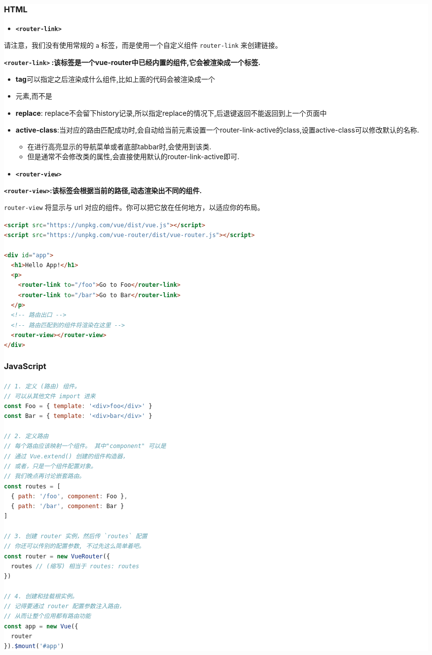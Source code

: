 ### HTML

- **`<router-link>`**

请注意，我们没有使用常规的 `a` 标签，而是使用一个自定义组件 `router-link` 来创建链接。

**`<router-link>` :该标签是一个vue-router中已经内置的组件,它会被渲染成一个<a>标签.**

-  **tag**可以指定<router-link>之后渲染成什么组件,比如上面的代码会被渲染成一个<li>元素,而不是<a>
-  **replace**: replace不会留下history记录,所以指定replace的情况下,后退键返回不能返回到上一个页面中
-  **active-class**:当<router-link>对应的路由匹配成功时,会自动给当前元素设置一个router-link-active的class,设置active-class可以修改默认的名称.
   - 在进行高亮显示的导航菜单或者底部tabbar时,会使用到该类.
   - 但是通常不会修改类的属性,会直接使用默认的router-link-active即可.

- **`<router-view>`**

**`<router-view>`:该标签会根据当前的路径,动态渲染出不同的组件.**

`router-view` 将显示与 url 对应的组件。你可以把它放在任何地方，以适应你的布局。

```html
<script src="https://unpkg.com/vue/dist/vue.js"></script>
<script src="https://unpkg.com/vue-router/dist/vue-router.js"></script>

<div id="app">
  <h1>Hello App!</h1>
  <p>
    <router-link to="/foo">Go to Foo</router-link>
    <router-link to="/bar">Go to Bar</router-link>
  </p>
  <!-- 路由出口 -->
  <!-- 路由匹配到的组件将渲染在这里 -->
  <router-view></router-view>
</div>
```

### JavaScript

```js
// 1. 定义 (路由) 组件。
// 可以从其他文件 import 进来
const Foo = { template: '<div>foo</div>' }
const Bar = { template: '<div>bar</div>' }

// 2. 定义路由
// 每个路由应该映射一个组件。 其中"component" 可以是
// 通过 Vue.extend() 创建的组件构造器，
// 或者，只是一个组件配置对象。
// 我们晚点再讨论嵌套路由。
const routes = [
  { path: '/foo', component: Foo },
  { path: '/bar', component: Bar }
]

// 3. 创建 router 实例，然后传 `routes` 配置
// 你还可以传别的配置参数, 不过先这么简单着吧。
const router = new VueRouter({
  routes // (缩写) 相当于 routes: routes
})

// 4. 创建和挂载根实例。
// 记得要通过 router 配置参数注入路由，
// 从而让整个应用都有路由功能
const app = new Vue({
  router
}).$mount('#app')
```